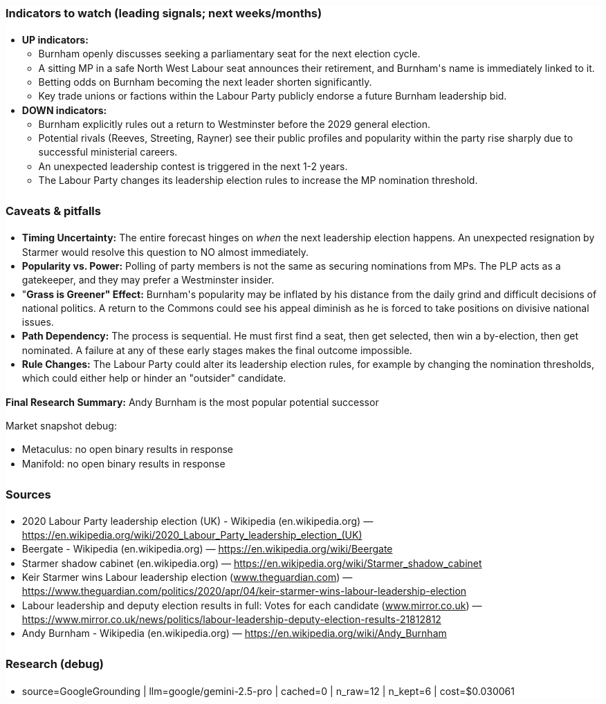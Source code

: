 ### Indicators to watch (leading signals; next weeks/months)
*   **UP indicators:**
    *   Burnham openly discusses seeking a parliamentary seat for the next election cycle.
    *   A sitting MP in a safe North West Labour seat announces their retirement, and Burnham's name is immediately linked to it.
    *   Betting odds on Burnham becoming the next leader shorten significantly.
    *   Key trade unions or factions within the Labour Party publicly endorse a future Burnham leadership bid.
*   **DOWN indicators:**
    *   Burnham explicitly rules out a return to Westminster before the 2029 general election.
    *   Potential rivals (Reeves, Streeting, Rayner) see their public profiles and popularity within the party rise sharply due to successful ministerial careers.
    *   An unexpected leadership contest is triggered in the next 1-2 years.
    *   The Labour Party changes its leadership election rules to increase the MP nomination threshold.

### Caveats & pitfalls
*   **Timing Uncertainty:** The entire forecast hinges on *when* the next leadership election happens. An unexpected resignation by Starmer would resolve this question to NO almost immediately.
*   **Popularity vs. Power:** Polling of party members is not the same as securing nominations from MPs. The PLP acts as a gatekeeper, and they may prefer a Westminster insider.
*   "**Grass is Greener" Effect:** Burnham's popularity may be inflated by his distance from the daily grind and difficult decisions of national politics. A return to the Commons could see his appeal diminish as he is forced to take positions on divisive national issues.
*   **Path Dependency:** The process is sequential. He must first find a seat, then get selected, then win a by-election, then get nominated. A failure at any of these early stages makes the final outcome impossible.
*   **Rule Changes:** The Labour Party could alter its leadership election rules, for example by changing the nomination thresholds, which could either help or hinder an "outsider" candidate.

**Final Research Summary:**
Andy Burnham is the most popular potential successor

Market snapshot debug:
- Metaculus: no open binary results in response
- Manifold: no open binary results in response

### Sources
- 2020 Labour Party leadership election (UK) - Wikipedia (en.wikipedia.org) — https://en.wikipedia.org/wiki/2020_Labour_Party_leadership_election_(UK)
- Beergate - Wikipedia (en.wikipedia.org) — https://en.wikipedia.org/wiki/Beergate
- Starmer shadow cabinet (en.wikipedia.org) — https://en.wikipedia.org/wiki/Starmer_shadow_cabinet
- Keir Starmer wins Labour leadership election (www.theguardian.com) — https://www.theguardian.com/politics/2020/apr/04/keir-starmer-wins-labour-leadership-election
- Labour leadership and deputy election results in full: Votes for each candidate (www.mirror.co.uk) — https://www.mirror.co.uk/news/politics/labour-leadership-deputy-election-results-21812812
- Andy Burnham - Wikipedia (en.wikipedia.org) — https://en.wikipedia.org/wiki/Andy_Burnham

### Research (debug)

- source=GoogleGrounding | llm=google/gemini-2.5-pro | cached=0 | n_raw=12 | n_kept=6 | cost=$0.030061

